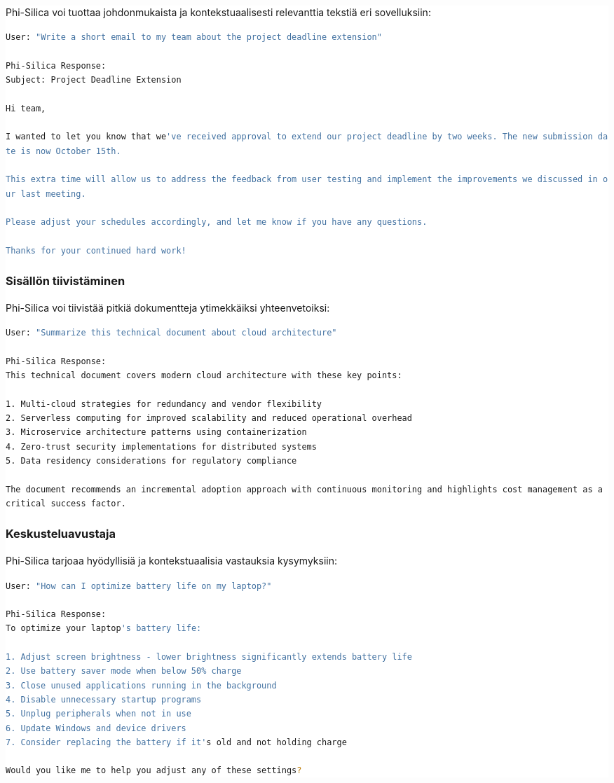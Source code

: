 Phi-Silica voi tuottaa johdonmukaista ja kontekstuaalisesti relevanttia tekstiä eri sovelluksiin:

```bash
User: "Write a short email to my team about the project deadline extension"

Phi-Silica Response:
Subject: Project Deadline Extension

Hi team,

I wanted to let you know that we've received approval to extend our project deadline by two weeks. The new submission date is now October 15th.

This extra time will allow us to address the feedback from user testing and implement the improvements we discussed in our last meeting.

Please adjust your schedules accordingly, and let me know if you have any questions.

Thanks for your continued hard work!
```

### Sisällön tiivistäminen

Phi-Silica voi tiivistää pitkiä dokumentteja ytimekkäiksi yhteenvetoiksi:

```bash
User: "Summarize this technical document about cloud architecture"

Phi-Silica Response:
This technical document covers modern cloud architecture with these key points:

1. Multi-cloud strategies for redundancy and vendor flexibility
2. Serverless computing for improved scalability and reduced operational overhead
3. Microservice architecture patterns using containerization
4. Zero-trust security implementations for distributed systems
5. Data residency considerations for regulatory compliance

The document recommends an incremental adoption approach with continuous monitoring and highlights cost management as a critical success factor.
```

### Keskusteluavustaja

Phi-Silica tarjoaa hyödyllisiä ja kontekstuaalisia vastauksia kysymyksiin:

```bash
User: "How can I optimize battery life on my laptop?"

Phi-Silica Response:
To optimize your laptop's battery life:

1. Adjust screen brightness - lower brightness significantly extends battery life
2. Use battery saver mode when below 50% charge
3. Close unused applications running in the background
4. Disable unnecessary startup programs
5. Unplug peripherals when not in use
6. Update Windows and device drivers
7. Consider replacing the battery if it's old and not holding charge

Would you like me to help you adjust any of these settings?
```
